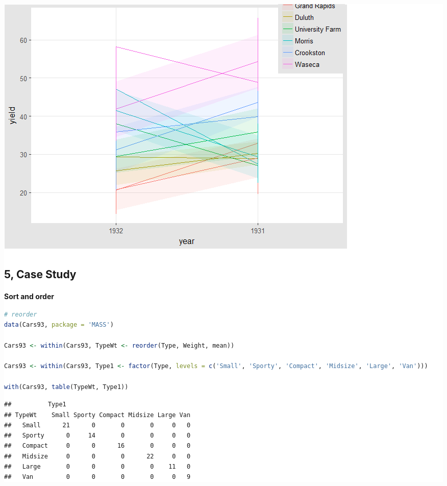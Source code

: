 ![](img/Plot_snippets_-_ggplot2/unnamed-chunk-226-1.png)

5, Case Study
-------------

**Sort and order**

``` r
# reorder
data(Cars93, package = 'MASS')

Cars93 <- within(Cars93, TypeWt <- reorder(Type, Weight, mean))

Cars93 <- within(Cars93, Type1 <- factor(Type, levels = c('Small', 'Sporty', 'Compact', 'Midsize', 'Large', 'Van')))

with(Cars93, table(TypeWt, Type1))
```

    ##          Type1
    ## TypeWt    Small Sporty Compact Midsize Large Van
    ##   Small      21      0       0       0     0   0
    ##   Sporty      0     14       0       0     0   0
    ##   Compact     0      0      16       0     0   0
    ##   Midsize     0      0       0      22     0   0
    ##   Large       0      0       0       0    11   0
    ##   Van         0      0       0       0     0   9
